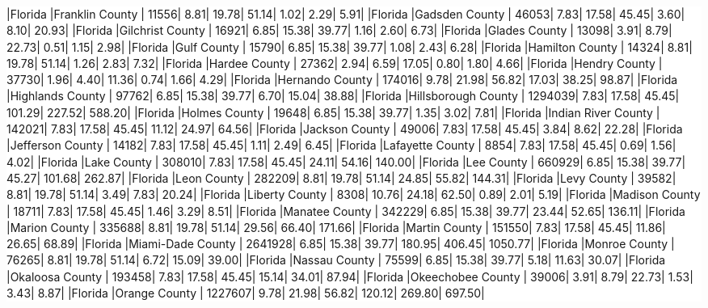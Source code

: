 |Florida              |Franklin County             |             11556|                   8.81|              19.78|                51.14|              1.02|          2.29|            5.91|
|Florida              |Gadsden County              |             46053|                   7.83|              17.58|                45.45|              3.60|          8.10|           20.93|
|Florida              |Gilchrist County            |             16921|                   6.85|              15.38|                39.77|              1.16|          2.60|            6.73|
|Florida              |Glades County               |             13098|                   3.91|               8.79|                22.73|              0.51|          1.15|            2.98|
|Florida              |Gulf County                 |             15790|                   6.85|              15.38|                39.77|              1.08|          2.43|            6.28|
|Florida              |Hamilton County             |             14324|                   8.81|              19.78|                51.14|              1.26|          2.83|            7.32|
|Florida              |Hardee County               |             27362|                   2.94|               6.59|                17.05|              0.80|          1.80|            4.66|
|Florida              |Hendry County               |             37730|                   1.96|               4.40|                11.36|              0.74|          1.66|            4.29|
|Florida              |Hernando County             |            174016|                   9.78|              21.98|                56.82|             17.03|         38.25|           98.87|
|Florida              |Highlands County            |             97762|                   6.85|              15.38|                39.77|              6.70|         15.04|           38.88|
|Florida              |Hillsborough County         |           1294039|                   7.83|              17.58|                45.45|            101.29|        227.52|          588.20|
|Florida              |Holmes County               |             19648|                   6.85|              15.38|                39.77|              1.35|          3.02|            7.81|
|Florida              |Indian River County         |            142021|                   7.83|              17.58|                45.45|             11.12|         24.97|           64.56|
|Florida              |Jackson County              |             49006|                   7.83|              17.58|                45.45|              3.84|          8.62|           22.28|
|Florida              |Jefferson County            |             14182|                   7.83|              17.58|                45.45|              1.11|          2.49|            6.45|
|Florida              |Lafayette County            |              8854|                   7.83|              17.58|                45.45|              0.69|          1.56|            4.02|
|Florida              |Lake County                 |            308010|                   7.83|              17.58|                45.45|             24.11|         54.16|          140.00|
|Florida              |Lee County                  |            660929|                   6.85|              15.38|                39.77|             45.27|        101.68|          262.87|
|Florida              |Leon County                 |            282209|                   8.81|              19.78|                51.14|             24.85|         55.82|          144.31|
|Florida              |Levy County                 |             39582|                   8.81|              19.78|                51.14|              3.49|          7.83|           20.24|
|Florida              |Liberty County              |              8308|                  10.76|              24.18|                62.50|              0.89|          2.01|            5.19|
|Florida              |Madison County              |             18711|                   7.83|              17.58|                45.45|              1.46|          3.29|            8.51|
|Florida              |Manatee County              |            342229|                   6.85|              15.38|                39.77|             23.44|         52.65|          136.11|
|Florida              |Marion County               |            335688|                   8.81|              19.78|                51.14|             29.56|         66.40|          171.66|
|Florida              |Martin County               |            151550|                   7.83|              17.58|                45.45|             11.86|         26.65|           68.89|
|Florida              |Miami-Dade County           |           2641928|                   6.85|              15.38|                39.77|            180.95|        406.45|         1050.77|
|Florida              |Monroe County               |             76265|                   8.81|              19.78|                51.14|              6.72|         15.09|           39.00|
|Florida              |Nassau County               |             75599|                   6.85|              15.38|                39.77|              5.18|         11.63|           30.07|
|Florida              |Okaloosa County             |            193458|                   7.83|              17.58|                45.45|             15.14|         34.01|           87.94|
|Florida              |Okeechobee County           |             39006|                   3.91|               8.79|                22.73|              1.53|          3.43|            8.87|
|Florida              |Orange County               |           1227607|                   9.78|              21.98|                56.82|            120.12|        269.80|          697.50|